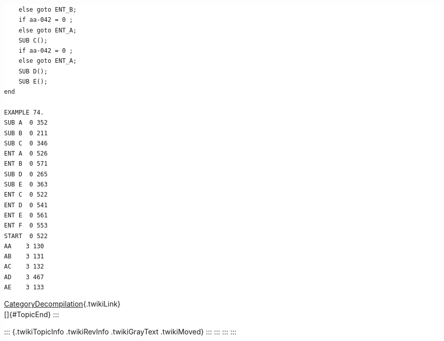         else goto ENT_B;
        if aa-042 = 0 ;
        else goto ENT_A;
        SUB C();
        if aa-042 = 0 ;
        else goto ENT_A;
        SUB D();
        SUB E();
    end

    EXAMPLE 74.
    SUB A  0 352
    SUB B  0 211
    SUB C  0 346
    ENT A  0 526
    ENT B  0 571
    SUB D  0 265
    SUB E  0 363
    ENT C  0 522
    ENT D  0 541
    ENT E  0 561
    ENT F  0 553
    START  0 522
    AA    3 130
    AB    3 131
    AC    3 132
    AD    3 467
    AE    3 133

[CategoryDecompilation](CategoryDecompilation){.twikiLink}\
[]{#TopicEnd}
:::

::: {.twikiTopicInfo .twikiRevInfo .twikiGrayText .twikiMoved}
:::
:::
:::
:::
